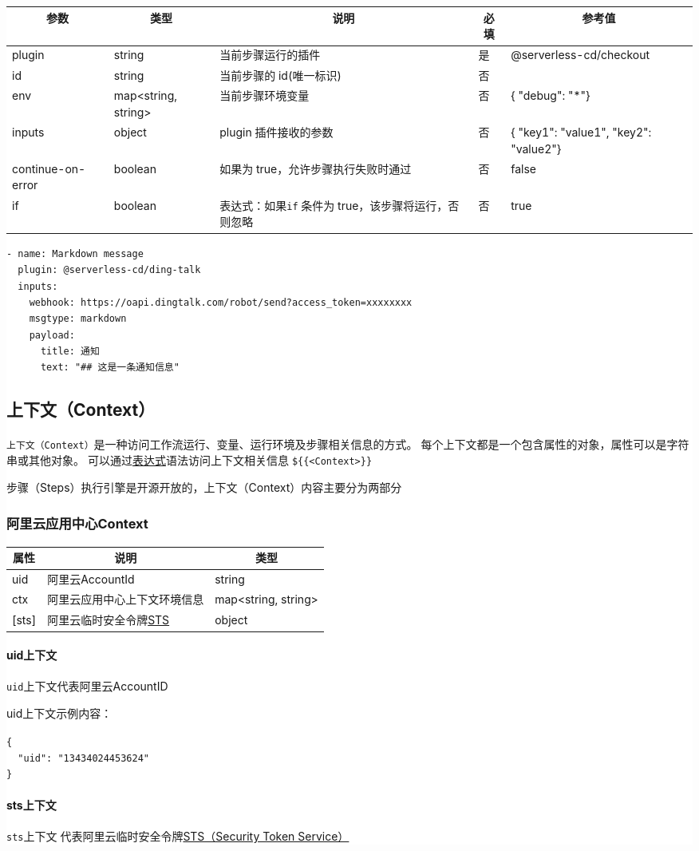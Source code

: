 | 参数 | 类型 | 说明 | 必填 | 参考值 |
| --- | --- | --- | --- | --- |
| plugin | string | 当前步骤运行的插件 | 是 | @serverless-cd/checkout|
| id | string | 当前步骤的 id(唯一标识) | 否 |  |
| env | map<string, string> | 当前步骤环境变量 | 否 | {  "debug": "*"} |
| inputs | object | plugin 插件接收的参数 | 否 | {  "key1": "value1",  "key2": "value2"} |
| continue-on-error | boolean | 如果为 true，允许步骤执行失败时通过 | 否 | false |
| if | boolean | 表达式：如果`if` 条件为 true，该步骤将运行，否则忽略 | 否 | true |
```
- name: Markdown message
  plugin: @serverless-cd/ding-talk
  inputs:
    webhook: https://oapi.dingtalk.com/robot/send?access_token=xxxxxxxx
    msgtype: markdown
    payload:
      title: 通知
      text: "## 这是一条通知信息"
```


## 上下文（Context）
`上下文（Context）`是一种访问工作流运行、变量、运行环境及步骤相关信息的方式。 每个上下文都是一个包含属性的对象，属性可以是字符串或其他对象。
可以通过[表达式](#表达式)语法访问上下文相关信息 `${{<Context>}}`

步骤（Steps）执行引擎是开源开放的，上下文（Context）内容主要分为两部分
### 阿里云应用中心Context

| 属性    | 说明                   | 类型                   |
| ------- | ---------------------- | ---------------------- |
| uid   | 阿里云AccountId | string |
| ctx     | 阿里云应用中心上下文环境信息               | map<string, string>                 |
| [sts]     | 阿里云临时安全令牌[STS](#sts)          | object                 |

#### uid上下文
`uid`上下文代表阿里云AccountID

uid上下文示例内容：
```
{
  "uid": "13434024453624"
}
```
#### sts上下文
`sts`上下文 代表阿里云临时安全令牌[STS（Security Token Service）](https://help.aliyun.com/document_detail/28756.html)
